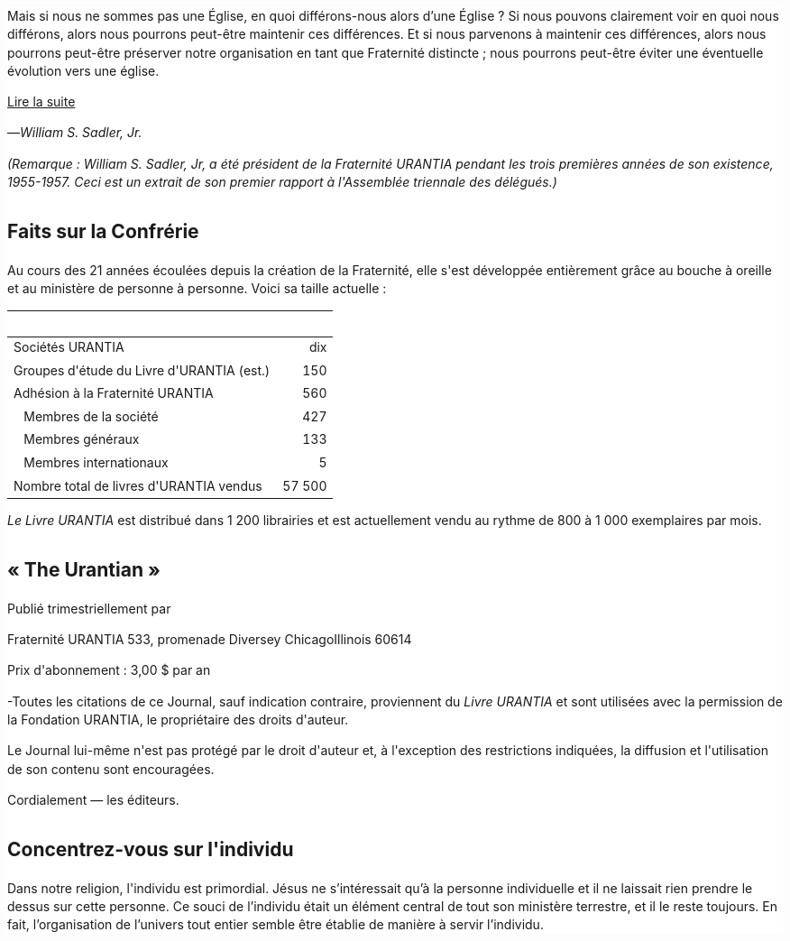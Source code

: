 Mais si nous ne sommes pas une Église, en quoi différons-nous alors d’une Église ? Si nous pouvons clairement voir en quoi nous différons, alors nous pourrons peut-être maintenir ces différences. Et si nous parvenons à maintenir ces différences, alors nous pourrons peut-être préserver notre organisation en tant que Fraternité distincte ; nous pourrons peut-être éviter une éventuelle évolution vers une église.

[Lire la suite](/fr/article/William_S_Sadler_Jr/A_Brotherhood_Not_A_Church_Or_A_Sect)

—_William S. Sadler, Jr._

_(Remarque : William S. Sadler, Jr, a été président de la Fraternité URANTIA pendant les trois premières années de son existence, 1955-1957. Ceci est un extrait de son premier rapport à l'Assemblée triennale des délégués.)_

## Faits sur la Confrérie

Au cours des 21 années écoulées depuis la création de la Fraternité, elle s'est développée entièrement grâce au bouche à oreille et au ministère de personne à personne. Voici sa taille actuelle :

&nbsp; | &nbsp;
--- | ---:
Sociétés URANTIA | dix
Groupes d'étude du Livre d'URANTIA (est.) | 150
Adhésion à la Fraternité URANTIA | 560
&nbsp;&nbsp;&nbsp;Membres de la société |427
&nbsp;&nbsp;&nbsp;Membres généraux | 133
&nbsp;&nbsp;&nbsp;Membres internationaux | 5
Nombre total de livres d'URANTIA vendus | 57 500

_Le Livre URANTIA_ est distribué dans 1 200 librairies et est actuellement vendu au rythme de 800 à 1 000 exemplaires par mois.

## « The Urantian »

Publié trimestriellement par 

Fraternité URANTIA
533, promenade Diversey 
ChicagoIllinois 60614

Prix d'abonnement : 3,00 $ par an

-Toutes les citations de ce Journal, sauf indication contraire, proviennent du _Livre URANTIA_ et sont utilisées avec la permission de la Fondation URANTIA, le propriétaire des droits d'auteur.

Le Journal lui-même n'est pas protégé par le droit d'auteur et, à l'exception des restrictions indiquées, la diffusion et l'utilisation de son contenu sont encouragées.

Cordialement — les éditeurs.

## Concentrez-vous sur l'individu

Dans notre religion, l'individu est primordial. Jésus ne s’intéressait qu’à la personne individuelle et il ne laissait rien prendre le dessus sur cette personne. Ce souci de l’individu était un élément central de tout son ministère terrestre, et il le reste toujours. En fait, l’organisation de l’univers tout entier semble être établie de manière à servir l’individu.
